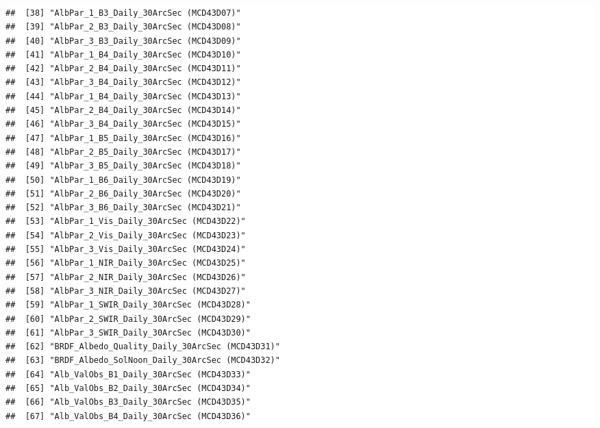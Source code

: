     ##  [38] "AlbPar_1_B3_Daily_30ArcSec (MCD43D07)"           
    ##  [39] "AlbPar_2_B3_Daily_30ArcSec (MCD43D08)"           
    ##  [40] "AlbPar_3_B3_Daily_30ArcSec (MCD43D09)"           
    ##  [41] "AlbPar_1_B4_Daily_30ArcSec (MCD43D10)"           
    ##  [42] "AlbPar_2_B4_Daily_30ArcSec (MCD43D11)"           
    ##  [43] "AlbPar_3_B4_Daily_30ArcSec (MCD43D12)"           
    ##  [44] "AlbPar_1_B4_Daily_30ArcSec (MCD43D13)"           
    ##  [45] "AlbPar_2_B4_Daily_30ArcSec (MCD43D14)"           
    ##  [46] "AlbPar_3_B4_Daily_30ArcSec (MCD43D15)"           
    ##  [47] "AlbPar_1_B5_Daily_30ArcSec (MCD43D16)"           
    ##  [48] "AlbPar_2_B5_Daily_30ArcSec (MCD43D17)"           
    ##  [49] "AlbPar_3_B5_Daily_30ArcSec (MCD43D18)"           
    ##  [50] "AlbPar_1_B6_Daily_30ArcSec (MCD43D19)"           
    ##  [51] "AlbPar_2_B6_Daily_30ArcSec (MCD43D20)"           
    ##  [52] "AlbPar_3_B6_Daily_30ArcSec (MCD43D21)"           
    ##  [53] "AlbPar_1_Vis_Daily_30ArcSec (MCD43D22)"          
    ##  [54] "AlbPar_2_Vis_Daily_30ArcSec (MCD43D23)"          
    ##  [55] "AlbPar_3_Vis_Daily_30ArcSec (MCD43D24)"          
    ##  [56] "AlbPar_1_NIR_Daily_30ArcSec (MCD43D25)"          
    ##  [57] "AlbPar_2_NIR_Daily_30ArcSec (MCD43D26)"          
    ##  [58] "AlbPar_3_NIR_Daily_30ArcSec (MCD43D27)"          
    ##  [59] "AlbPar_1_SWIR_Daily_30ArcSec (MCD43D28)"         
    ##  [60] "AlbPar_2_SWIR_Daily_30ArcSec (MCD43D29)"         
    ##  [61] "AlbPar_3_SWIR_Daily_30ArcSec (MCD43D30)"         
    ##  [62] "BRDF_Albedo_Quality_Daily_30ArcSec (MCD43D31)"   
    ##  [63] "BRDF_Albedo_SolNoon_Daily_30ArcSec (MCD43D32)"   
    ##  [64] "Alb_ValObs_B1_Daily_30ArcSec (MCD43D33)"         
    ##  [65] "Alb_ValObs_B2_Daily_30ArcSec (MCD43D34)"         
    ##  [66] "Alb_ValObs_B3_Daily_30ArcSec (MCD43D35)"         
    ##  [67] "Alb_ValObs_B4_Daily_30ArcSec (MCD43D36)"         

[^1]: L. Busetto, L. Ranghetti (2016) MODIStsp: An R package for automatic preprocessing of MODIS Land Products time series, Computers & Geosciences, Volume 97, Pages 40-48, ISSN 0098-3004, <https://doi.org/10.1016/j.cageo.2016.08.020>. URL <https://github.com/ropensci/MODIStsp/>